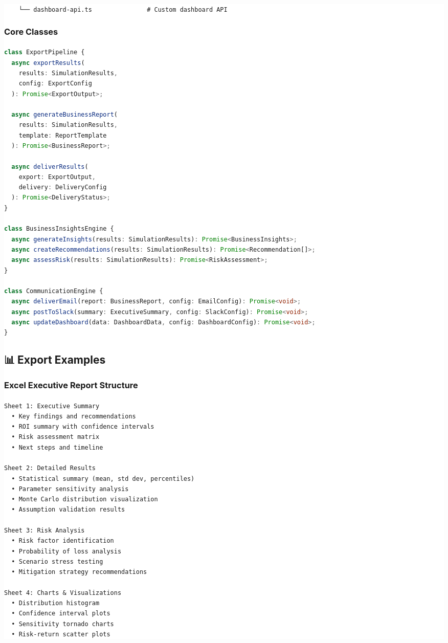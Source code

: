 ```
    └── dashboard-api.ts               # Custom dashboard API
```

### Core Classes
```typescript
class ExportPipeline {
  async exportResults(
    results: SimulationResults, 
    config: ExportConfig
  ): Promise<ExportOutput>;
  
  async generateBusinessReport(
    results: SimulationResults, 
    template: ReportTemplate
  ): Promise<BusinessReport>;
  
  async deliverResults(
    export: ExportOutput, 
    delivery: DeliveryConfig
  ): Promise<DeliveryStatus>;
}

class BusinessInsightsEngine {
  async generateInsights(results: SimulationResults): Promise<BusinessInsights>;
  async createRecommendations(results: SimulationResults): Promise<Recommendation[]>;
  async assessRisk(results: SimulationResults): Promise<RiskAssessment>;
}

class CommunicationEngine {
  async deliverEmail(report: BusinessReport, config: EmailConfig): Promise<void>;
  async postToSlack(summary: ExecutiveSummary, config: SlackConfig): Promise<void>;
  async updateDashboard(data: DashboardData, config: DashboardConfig): Promise<void>;
}
```

## 📊 Export Examples

### Excel Executive Report Structure
```
Sheet 1: Executive Summary
  • Key findings and recommendations
  • ROI summary with confidence intervals
  • Risk assessment matrix
  • Next steps and timeline

Sheet 2: Detailed Results
  • Statistical summary (mean, std dev, percentiles)
  • Parameter sensitivity analysis
  • Monte Carlo distribution visualization
  • Assumption validation results

Sheet 3: Risk Analysis
  • Risk factor identification
  • Probability of loss analysis
  • Scenario stress testing
  • Mitigation strategy recommendations

Sheet 4: Charts & Visualizations
  • Distribution histogram
  • Confidence interval plots
  • Sensitivity tornado charts
  • Risk-return scatter plots
```